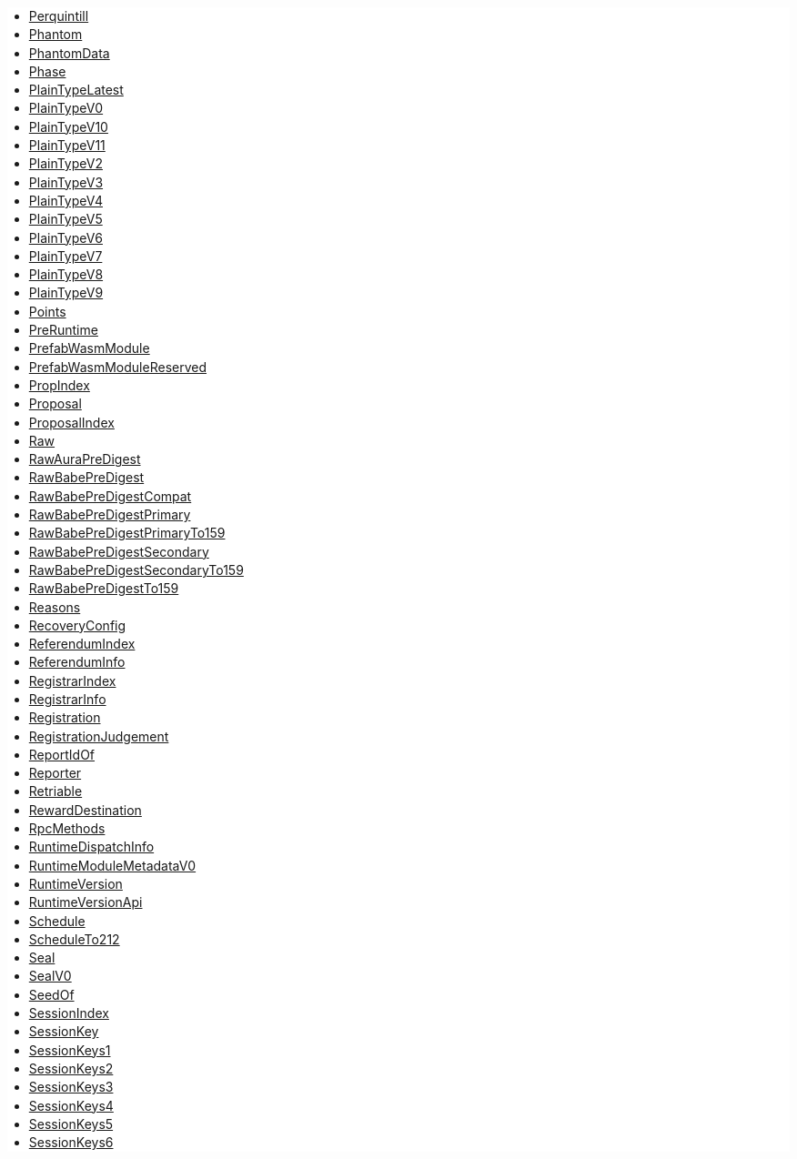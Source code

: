 * [Perquintill](_interfaceregistry_.interfaceregistry.md#perquintill)
* [Phantom](_interfaceregistry_.interfaceregistry.md#phantom)
* [PhantomData](_interfaceregistry_.interfaceregistry.md#phantomdata)
* [Phase](_interfaceregistry_.interfaceregistry.md#phase)
* [PlainTypeLatest](_interfaceregistry_.interfaceregistry.md#plaintypelatest)
* [PlainTypeV0](_interfaceregistry_.interfaceregistry.md#plaintypev0)
* [PlainTypeV10](_interfaceregistry_.interfaceregistry.md#plaintypev10)
* [PlainTypeV11](_interfaceregistry_.interfaceregistry.md#plaintypev11)
* [PlainTypeV2](_interfaceregistry_.interfaceregistry.md#plaintypev2)
* [PlainTypeV3](_interfaceregistry_.interfaceregistry.md#plaintypev3)
* [PlainTypeV4](_interfaceregistry_.interfaceregistry.md#plaintypev4)
* [PlainTypeV5](_interfaceregistry_.interfaceregistry.md#plaintypev5)
* [PlainTypeV6](_interfaceregistry_.interfaceregistry.md#plaintypev6)
* [PlainTypeV7](_interfaceregistry_.interfaceregistry.md#plaintypev7)
* [PlainTypeV8](_interfaceregistry_.interfaceregistry.md#plaintypev8)
* [PlainTypeV9](_interfaceregistry_.interfaceregistry.md#plaintypev9)
* [Points](_interfaceregistry_.interfaceregistry.md#points)
* [PreRuntime](_interfaceregistry_.interfaceregistry.md#preruntime)
* [PrefabWasmModule](_interfaceregistry_.interfaceregistry.md#prefabwasmmodule)
* [PrefabWasmModuleReserved](_interfaceregistry_.interfaceregistry.md#prefabwasmmodulereserved)
* [PropIndex](_interfaceregistry_.interfaceregistry.md#propindex)
* [Proposal](_interfaceregistry_.interfaceregistry.md#proposal)
* [ProposalIndex](_interfaceregistry_.interfaceregistry.md#proposalindex)
* [Raw](_interfaceregistry_.interfaceregistry.md#raw)
* [RawAuraPreDigest](_interfaceregistry_.interfaceregistry.md#rawaurapredigest)
* [RawBabePreDigest](_interfaceregistry_.interfaceregistry.md#rawbabepredigest)
* [RawBabePreDigestCompat](_interfaceregistry_.interfaceregistry.md#rawbabepredigestcompat)
* [RawBabePreDigestPrimary](_interfaceregistry_.interfaceregistry.md#rawbabepredigestprimary)
* [RawBabePreDigestPrimaryTo159](_interfaceregistry_.interfaceregistry.md#rawbabepredigestprimaryto159)
* [RawBabePreDigestSecondary](_interfaceregistry_.interfaceregistry.md#rawbabepredigestsecondary)
* [RawBabePreDigestSecondaryTo159](_interfaceregistry_.interfaceregistry.md#rawbabepredigestsecondaryto159)
* [RawBabePreDigestTo159](_interfaceregistry_.interfaceregistry.md#rawbabepredigestto159)
* [Reasons](_interfaceregistry_.interfaceregistry.md#reasons)
* [RecoveryConfig](_interfaceregistry_.interfaceregistry.md#recoveryconfig)
* [ReferendumIndex](_interfaceregistry_.interfaceregistry.md#referendumindex)
* [ReferendumInfo](_interfaceregistry_.interfaceregistry.md#referenduminfo)
* [RegistrarIndex](_interfaceregistry_.interfaceregistry.md#registrarindex)
* [RegistrarInfo](_interfaceregistry_.interfaceregistry.md#registrarinfo)
* [Registration](_interfaceregistry_.interfaceregistry.md#registration)
* [RegistrationJudgement](_interfaceregistry_.interfaceregistry.md#registrationjudgement)
* [ReportIdOf](_interfaceregistry_.interfaceregistry.md#reportidof)
* [Reporter](_interfaceregistry_.interfaceregistry.md#reporter)
* [Retriable](_interfaceregistry_.interfaceregistry.md#retriable)
* [RewardDestination](_interfaceregistry_.interfaceregistry.md#rewarddestination)
* [RpcMethods](_interfaceregistry_.interfaceregistry.md#rpcmethods)
* [RuntimeDispatchInfo](_interfaceregistry_.interfaceregistry.md#runtimedispatchinfo)
* [RuntimeModuleMetadataV0](_interfaceregistry_.interfaceregistry.md#runtimemodulemetadatav0)
* [RuntimeVersion](_interfaceregistry_.interfaceregistry.md#runtimeversion)
* [RuntimeVersionApi](_interfaceregistry_.interfaceregistry.md#runtimeversionapi)
* [Schedule](_interfaceregistry_.interfaceregistry.md#schedule)
* [ScheduleTo212](_interfaceregistry_.interfaceregistry.md#scheduleto212)
* [Seal](_interfaceregistry_.interfaceregistry.md#seal)
* [SealV0](_interfaceregistry_.interfaceregistry.md#sealv0)
* [SeedOf](_interfaceregistry_.interfaceregistry.md#seedof)
* [SessionIndex](_interfaceregistry_.interfaceregistry.md#sessionindex)
* [SessionKey](_interfaceregistry_.interfaceregistry.md#sessionkey)
* [SessionKeys1](_interfaceregistry_.interfaceregistry.md#sessionkeys1)
* [SessionKeys2](_interfaceregistry_.interfaceregistry.md#sessionkeys2)
* [SessionKeys3](_interfaceregistry_.interfaceregistry.md#sessionkeys3)
* [SessionKeys4](_interfaceregistry_.interfaceregistry.md#sessionkeys4)
* [SessionKeys5](_interfaceregistry_.interfaceregistry.md#sessionkeys5)
* [SessionKeys6](_interfaceregistry_.interfaceregistry.md#sessionkeys6)